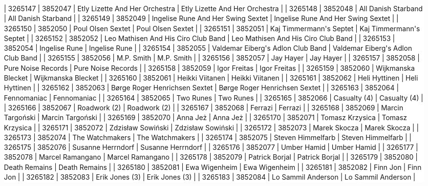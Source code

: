 | 3265147 | 3852047 | Etly Lizette And Her Orchestra | Etly Lizette And Her Orchestra |
| 3265148 | 3852048 | All Danish Starband | All Danish Starband |
| 3265149 | 3852049 | Ingelise Rune And Her Swing Sextet | Ingelise Rune And Her Swing Sextet |
| 3265150 | 3852050 | Poul Olsen Sextet | Poul Olsen Sextet |
| 3265151 | 3852051 | Kaj Timmermann's Septet | Kaj Timmermann's Septet |
| 3265152 | 3852052 | Leo Mathisen And His Ciro Club Band | Leo Mathisen And His Ciro Club Band |
| 3265153 | 3852054 | Ingelise Rune | Ingelise Rune |
| 3265154 | 3852055 | Valdemar Eiberg's Adlon Club Band | Valdemar Eiberg's Adlon Club Band |
| 3265155 | 3852056 | M.P. Smith | M.P. Smith |
| 3265156 | 3852057 | Jay Hayer | Jay Hayer |
| 3265157 | 3852058 | Pure Noise Records | Pure Noise Records |
| 3265158 | 3852059 | Igor Freitas | Igor Freitas |
| 3265159 | 3852060 | Wijkmanska Blecket | Wijkmanska Blecket |
| 3265160 | 3852061 | Heikki Viitanen | Heikki Viitanen |
| 3265161 | 3852062 | Heli Hyttinen | Heli Hyttinen |
| 3265162 | 3852063 | Børge Roger Henrichsen Sextet | Børge Roger Henrichsen Sextet |
| 3265163 | 3852064 | Fennomaniac | Fennomaniac |
| 3265164 | 3852065 | Two Runes | Two Runes |
| 3265165 | 3852066 | Casualty (4) | Casualty (4) |
| 3265166 | 3852067 | Roadwork (2) | Roadwork (2) |
| 3265167 | 3852068 | Ferrazi | Ferrazi |
| 3265168 | 3852069 | Marcin Targoński | Marcin Targoński |
| 3265169 | 3852070 | Anna Jeż | Anna Jeż |
| 3265170 | 3852071 | Tomasz Krzysica | Tomasz Krzysica |
| 3265171 | 3852072 | Zdzisław Sowiński | Zdzisław Sowiński |
| 3265172 | 3852073 | Marek Skocza | Marek Skocza |
| 3265173 | 3852074 | The Watchmakers | The Watchmakers |
| 3265174 | 3852075 | Steven Himmelfarb | Steven Himmelfarb |
| 3265175 | 3852076 | Susanne Herrndorf | Susanne Herrndorf |
| 3265176 | 3852077 | Umber Hamid | Umber Hamid |
| 3265177 | 3852078 | Marcel Ramangano | Marcel Ramangano |
| 3265178 | 3852079 | Patrick Borjal | Patrick Borjal |
| 3265179 | 3852080 | Death Remains | Death Remains |
| 3265180 | 3852081 | Ewa Wigenheim | Ewa Wigenheim |
| 3265181 | 3852082 | Finn Jon | Finn Jon |
| 3265182 | 3852083 | Erik Jones (3) | Erik Jones (3) |
| 3265183 | 3852084 | Lo Sammil Anderson | Lo Sammil Anderson |